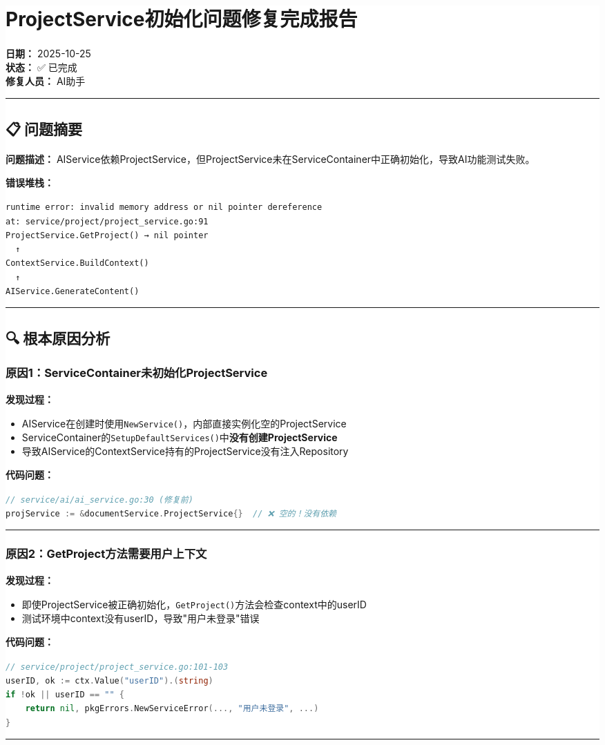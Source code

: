 # ProjectService初始化问题修复完成报告

**日期：** 2025-10-25  
**状态：** ✅ 已完成  
**修复人员：** AI助手

---

## 📋 问题摘要

**问题描述：** AIService依赖ProjectService，但ProjectService未在ServiceContainer中正确初始化，导致AI功能测试失败。

**错误堆栈：**
```
runtime error: invalid memory address or nil pointer dereference
at: service/project/project_service.go:91
ProjectService.GetProject() → nil pointer
  ↑
ContextService.BuildContext()
  ↑
AIService.GenerateContent()
```

---

## 🔍 根本原因分析

### 原因1：ServiceContainer未初始化ProjectService

**发现过程：**
- AIService在创建时使用`NewService()`，内部直接实例化空的ProjectService
- ServiceContainer的`SetupDefaultServices()`中**没有创建ProjectService**
- 导致AIService的ContextService持有的ProjectService没有注入Repository

**代码问题：**
```go
// service/ai/ai_service.go:30 (修复前)
projService := &documentService.ProjectService{}  // ❌ 空的！没有依赖
```

---

### 原因2：GetProject方法需要用户上下文

**发现过程：**
- 即使ProjectService被正确初始化，`GetProject()`方法会检查context中的userID
- 测试环境中context没有userID，导致"用户未登录"错误

**代码问题：**
```go
// service/project/project_service.go:101-103
userID, ok := ctx.Value("userID").(string)
if !ok || userID == "" {
    return nil, pkgErrors.NewServiceError(..., "用户未登录", ...)
}
```

---